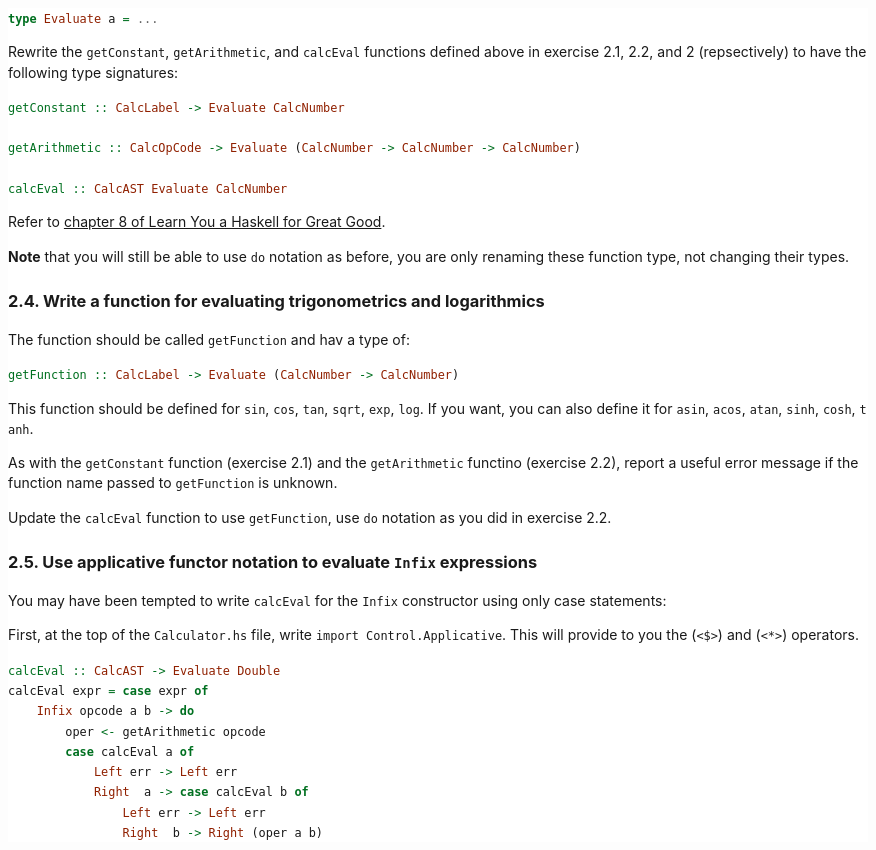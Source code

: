 ``` haskell
type Evaluate a = ...
```

Rewrite the `getConstant`, `getArithmetic`, and `calcEval` functions
defined above in exercise 2.1, 2.2, and 2 (repsectively) to have the
following type signatures:

``` haskell
getConstant :: CalcLabel -> Evaluate CalcNumber

getArithmetic :: CalcOpCode -> Evaluate (CalcNumber -> CalcNumber -> CalcNumber)

calcEval :: CalcAST Evaluate CalcNumber
```

Refer to [chapter 8 of Learn You a Haskell for Great Good](
http://learnyouahaskell.com/making-our-own-types-and-typeclasses#type-synonyms
).

**Note** that you will still be able to use `do` notation as before,
you are only renaming these function type, not changing their types.

### 2.4. Write a function for evaluating trigonometrics and logarithmics
The function should be called `getFunction` and hav a type of:

``` haskell
getFunction :: CalcLabel -> Evaluate (CalcNumber -> CalcNumber)
```

This function should be defined for `sin`, `cos`, `tan`, `sqrt`,
`exp`, `log`. If you want, you can also define it for `asin`, `acos`,
`atan`, `sinh`, `cosh`, `tanh`.

As with the `getConstant` function (exercise 2.1) and the
`getArithmetic` functino (exercise 2.2), report a useful error message
if the function name passed to `getFunction` is unknown.

Update the `calcEval` function to use `getFunction`, use `do` notation
as you did in exercise 2.2.

### 2.5. Use applicative functor notation to evaluate `Infix` expressions
You may have been tempted to write `calcEval` for the `Infix`
constructor using only case statements:

First, at the top of the `Calculator.hs` file, write `import
Control.Applicative`. This will provide to you the (`<$>`) and (`<*>`)
operators.

``` haskell
calcEval :: CalcAST -> Evaluate Double
calcEval expr = case expr of
    Infix opcode a b -> do
        oper <- getArithmetic opcode
        case calcEval a of
            Left err -> Left err
            Right  a -> case calcEval b of
                Left err -> Left err
                Right  b -> Right (oper a b)
```
